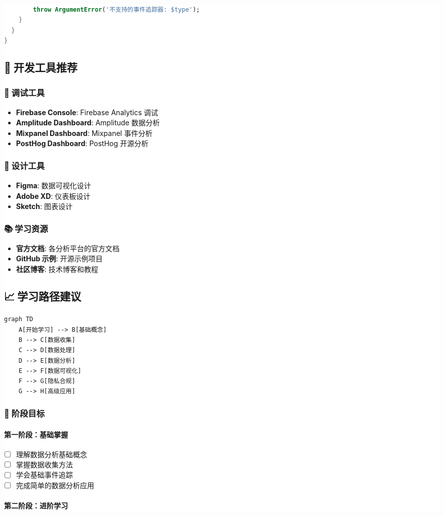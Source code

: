```dart
        throw ArgumentError('不支持的事件追踪器: $type');
    }
  }
}
```

## 🔧 开发工具推荐

### 📱 调试工具

- **Firebase Console**: Firebase Analytics 调试
- **Amplitude Dashboard**: Amplitude 数据分析
- **Mixpanel Dashboard**: Mixpanel 事件分析
- **PostHog Dashboard**: PostHog 开源分析

### 🎨 设计工具

- **Figma**: 数据可视化设计
- **Adobe XD**: 仪表板设计
- **Sketch**: 图表设计

### 📚 学习资源

- **官方文档**: 各分析平台的官方文档
- **GitHub 示例**: 开源示例项目
- **社区博客**: 技术博客和教程

## 📈 学习路径建议

```mermaid
graph TD
    A[开始学习] --> B[基础概念]
    B --> C[数据收集]
    C --> D[数据处理]
    D --> E[数据分析]
    E --> F[数据可视化]
    F --> G[隐私合规]
    G --> H[高级应用]
```

### 🎯 阶段目标

#### 第一阶段：基础掌握

- [ ] 理解数据分析基础概念
- [ ] 掌握数据收集方法
- [ ] 学会基础事件追踪
- [ ] 完成简单的数据分析应用

#### 第二阶段：进阶学习

